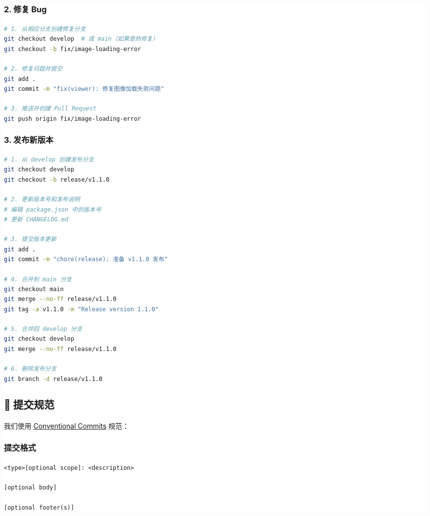 ### 2. 修复 Bug

```bash
# 1. 从相应分支创建修复分支
git checkout develop  # 或 main（如果是热修复）
git checkout -b fix/image-loading-error

# 2. 修复问题并提交
git add .
git commit -m "fix(viewer): 修复图像加载失败问题"

# 3. 推送并创建 Pull Request
git push origin fix/image-loading-error
```

### 3. 发布新版本

```bash
# 1. 从 develop 创建发布分支
git checkout develop
git checkout -b release/v1.1.0

# 2. 更新版本号和发布说明
# 编辑 package.json 中的版本号
# 更新 CHANGELOG.md

# 3. 提交版本更新
git add .
git commit -m "chore(release): 准备 v1.1.0 发布"

# 4. 合并到 main 分支
git checkout main
git merge --no-ff release/v1.1.0
git tag -a v1.1.0 -m "Release version 1.1.0"

# 5. 合并回 develop 分支
git checkout develop
git merge --no-ff release/v1.1.0

# 6. 删除发布分支
git branch -d release/v1.1.0
```

## 📝 提交规范

我们使用 [Conventional Commits](https://www.conventionalcommits.org/) 规范：

### 提交格式

```
<type>[optional scope]: <description>

[optional body]

[optional footer(s)]
```
